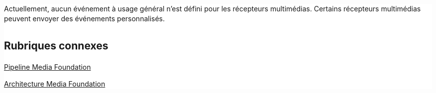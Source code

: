 

 

Actuellement, aucun événement à usage général n’est défini pour les récepteurs multimédias. Certains récepteurs multimédias peuvent envoyer des événements personnalisés.

## <a name="related-topics"></a>Rubriques connexes

<dl> <dt>

[Pipeline Media Foundation](media-foundation-pipeline.md)
</dt> <dt>

[Architecture Media Foundation](media-foundation-architecture.md)
</dt> </dl>

 

 




